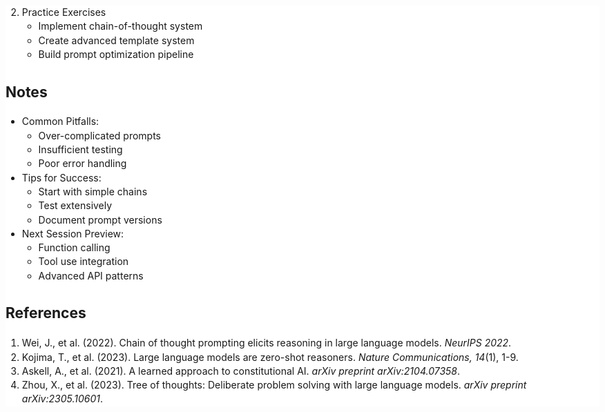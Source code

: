 2. Practice Exercises
   - Implement chain-of-thought system
   - Create advanced template system
   - Build prompt optimization pipeline

## Notes
- Common Pitfalls:
  - Over-complicated prompts
  - Insufficient testing
  - Poor error handling
- Tips for Success:
  - Start with simple chains
  - Test extensively
  - Document prompt versions
- Next Session Preview:
  - Function calling
  - Tool use integration
  - Advanced API patterns

## References
1. Wei, J., et al. (2022). Chain of thought prompting elicits reasoning in large language models. *NeurIPS 2022*.
2. Kojima, T., et al. (2023). Large language models are zero-shot reasoners. *Nature Communications, 14*(1), 1-9.
3. Askell, A., et al. (2021). A learned approach to constitutional AI. *arXiv preprint arXiv:2104.07358*.
4. Zhou, X., et al. (2023). Tree of thoughts: Deliberate problem solving with large language models. *arXiv preprint arXiv:2305.10601*.
